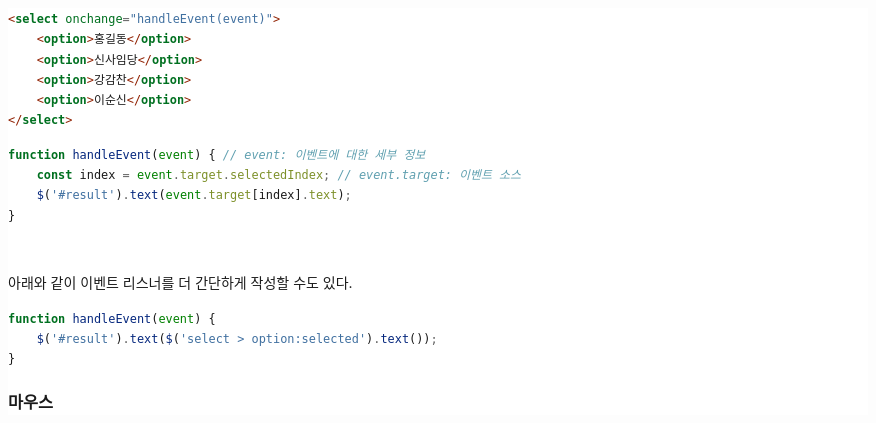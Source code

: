 ```html
<select onchange="handleEvent(event)">
    <option>홍길동</option>
    <option>신사임당</option>
    <option>강감찬</option>
    <option>이순신</option>
</select>
```

```js
function handleEvent(event) { // event: 이벤트에 대한 세부 정보
    const index = event.target.selectedIndex; // event.target: 이벤트 소스
    $('#result').text(event.target[index].text);
}
```

&nbsp;

아래와 같이 이벤트 리스너를 더 간단하게 작성할 수도 있다.

```js
function handleEvent(event) {
    $('#result').text($('select > option:selected').text());
}
```

### 마우스
